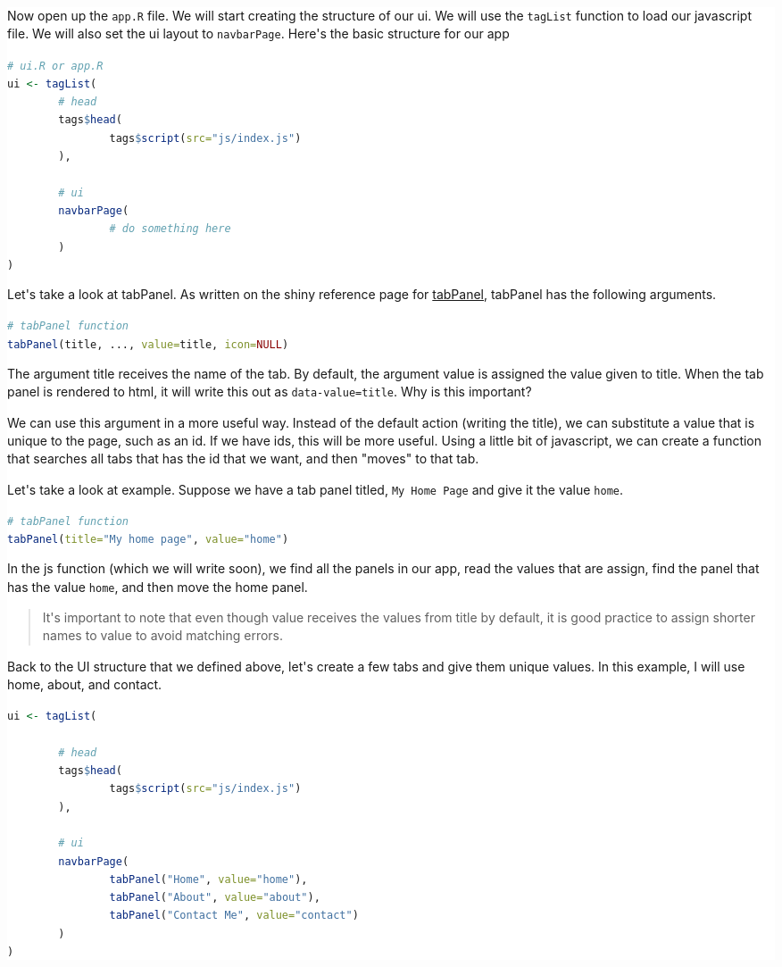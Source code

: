 Now open up the `app.R` file. We will start creating the structure of our ui. We will use the `tagList` function to load our javascript file. We will also set the ui layout to `navbarPage`. Here's the basic structure for our app

```r
# ui.R or app.R
ui <- tagList(
        # head
        tags$head(
                tags$script(src="js/index.js")
        ),

        # ui
        navbarPage(
                # do something here
        )
)
```  


Let's take a look at tabPanel. As written on the shiny reference page for [tabPanel](https://shiny.rstudio.com/reference/shiny/latest/tabPanel.html), tabPanel has the following arguments.

```r
# tabPanel function
tabPanel(title, ..., value=title, icon=NULL)
```                

The argument title receives the name of the tab. By default, the argument value is assigned the value given to title. When the tab panel is rendered to html, it will write this out as `data-value=title`. Why is this important?

We can use this argument in a more useful way. Instead of the default action (writing the title), we can substitute a value that is unique to the page, such as an id. If we have ids, this will be more useful. Using a little bit of javascript, we can create a function that searches all tabs that has the id that we want, and then "moves" to that tab.

Let's take a look at example. Suppose we have a tab panel titled, `My Home Page` and give it the value `home`.

```r
# tabPanel function
tabPanel(title="My home page", value="home")
```                

In the js function (which we will write soon), we find all the panels in our app, read the values that are assign, find the panel that has the value `home`, and then move the home panel.

> It's important to note that even though value receives the values from title by default, it is good practice to assign shorter names to value to avoid matching errors.

Back to the UI structure that we defined above, let's create a few tabs and give them unique values. In this example, I will use home, about, and contact.

```r
ui <- tagList(

        # head
        tags$head(
                tags$script(src="js/index.js")
        ),

        # ui
        navbarPage(
                tabPanel("Home", value="home"),
                tabPanel("About", value="about"),
                tabPanel("Contact Me", value="contact")
        )
)   
``` 
